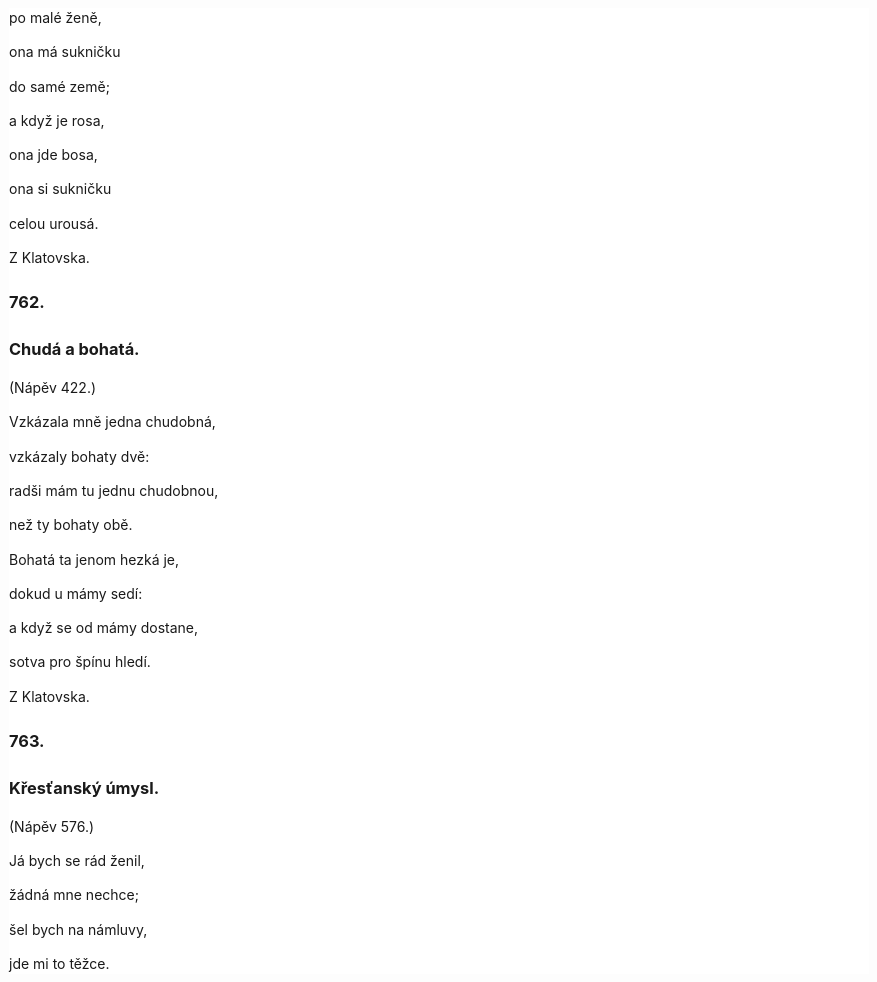 po malé ženě,

ona má sukničku

do samé země;

a když je rosa,

ona jde bosa,

ona si sukničku

celou urousá.

Z Klatovska.

### 762.

### Chudá a bohatá.

(Nápěv 422.)

Vzkázala mně jedna chudobná,

vzkázaly bohaty dvě:

radši mám tu jednu chudobnou,

než ty bohaty obě.

</section>

<section>

Bohatá ta jenom hezká je,

dokud u mámy sedí:

a když se od mámy dostane,

sotva pro špínu hledí.

Z Klatovska.

### 763.

### Křesťanský úmysl.

(Nápěv 576.)

Já bych se rád ženil,

žádná mne nechce;

šel bych na námluvy,

jde mi to těžce.

</section>

<section>
